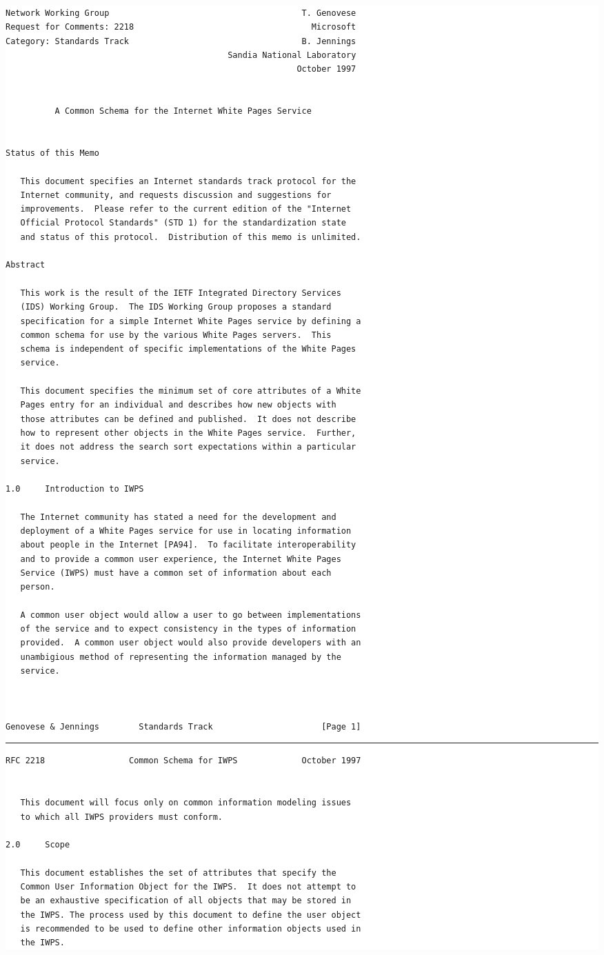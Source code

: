     Network Working Group                                       T. Genovese
    Request for Comments: 2218                                    Microsoft
    Category: Standards Track                                   B. Jennings
                                                 Sandia National Laboratory
                                                               October 1997


              A Common Schema for the Internet White Pages Service


    Status of this Memo

       This document specifies an Internet standards track protocol for the
       Internet community, and requests discussion and suggestions for
       improvements.  Please refer to the current edition of the "Internet
       Official Protocol Standards" (STD 1) for the standardization state
       and status of this protocol.  Distribution of this memo is unlimited.

    Abstract

       This work is the result of the IETF Integrated Directory Services
       (IDS) Working Group.  The IDS Working Group proposes a standard
       specification for a simple Internet White Pages service by defining a
       common schema for use by the various White Pages servers.  This
       schema is independent of specific implementations of the White Pages
       service.

       This document specifies the minimum set of core attributes of a White
       Pages entry for an individual and describes how new objects with
       those attributes can be defined and published.  It does not describe
       how to represent other objects in the White Pages service.  Further,
       it does not address the search sort expectations within a particular
       service.

    1.0     Introduction to IWPS

       The Internet community has stated a need for the development and
       deployment of a White Pages service for use in locating information
       about people in the Internet [PA94].  To facilitate interoperability
       and to provide a common user experience, the Internet White Pages
       Service (IWPS) must have a common set of information about each
       person.

       A common user object would allow a user to go between implementations
       of the service and to expect consistency in the types of information
       provided.  A common user object would also provide developers with an
       unambigious method of representing the information managed by the
       service.



    Genovese & Jennings        Standards Track                      [Page 1]

------------------------------------------------------------------------

``` newpage
RFC 2218                 Common Schema for IWPS             October 1997


   This document will focus only on common information modeling issues
   to which all IWPS providers must conform.

2.0     Scope

   This document establishes the set of attributes that specify the
   Common User Information Object for the IWPS.  It does not attempt to
   be an exhaustive specification of all objects that may be stored in
   the IWPS. The process used by this document to define the user object
   is recommended to be used to define other information objects used in
   the IWPS.

```